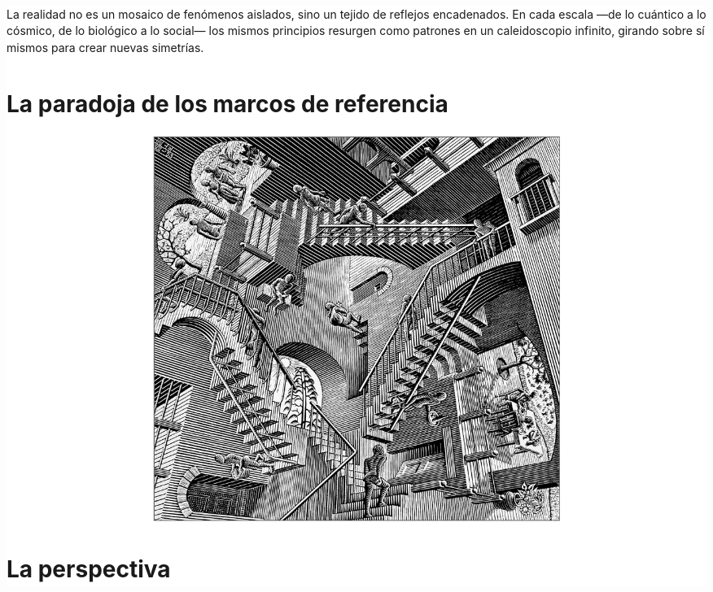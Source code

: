La realidad no es un mosaico de fenómenos aislados, sino un tejido de reflejos encadenados. En cada escala —de lo
cuántico a lo cósmico, de lo biológico a lo social— los mismos principios resurgen como patrones en un caleidoscopio
infinito, girando sobre sí mismos para crear nuevas simetrías.

# La paradoja de los marcos de referencia

<img src="images/reflection-iii-2.jpg" alt="Relativity (Maurits Cornelis Escher, 1953)" style="width:500px; height:auto; display:block; margin:0 auto;" />

# La perspectiva
